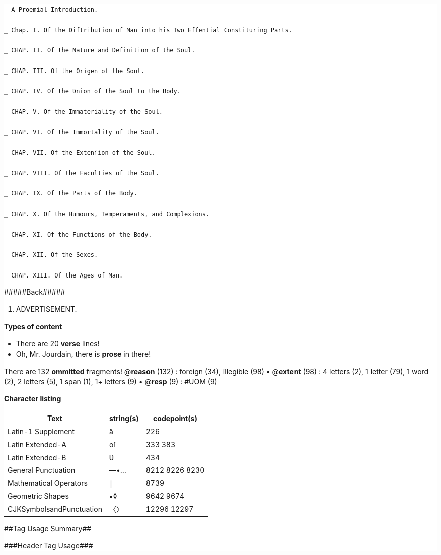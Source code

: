     _ A Proemial Introduction.

    _ Chap. I. Of the Diſtribution of Man into his Two Eſſential Constituring Parts.

    _ CHAP. II. Of the Nature and Definition of the Soul.

    _ CHAP. III. Of the Origen of the Soul.

    _ CHAP. IV. Of the Ʋnion of the Soul to the Body.

    _ CHAP. V. Of the Immateriality of the Soul.

    _ CHAP. VI. Of the Immortality of the Soul.

    _ CHAP. VII. Of the Extenſion of the Soul.

    _ CHAP. VIII. Of the Faculties of the Soul.

    _ CHAP. IX. Of the Parts of the Body.

    _ CHAP. X. Of the Humours, Temperaments, and Complexions.

    _ CHAP. XI. Of the Functions of the Body.

    _ CHAP. XII. Of the Sexes.

    _ CHAP. XIII. Of the Ages of Man.

#####Back#####

1. ADVERTISEMENT.

**Types of content**

  * There are 20 **verse** lines!
  * Oh, Mr. Jourdain, there is **prose** in there!

There are 132 **ommitted** fragments! 
 @__reason__ (132) : foreign (34), illegible (98)  •  @__extent__ (98) : 4 letters (2), 1 letter (79), 1 word (2), 2 letters (5), 1 span (1), 1+ letters (9)  •  @__resp__ (9) : #UOM (9)

**Character listing**


|Text|string(s)|codepoint(s)|
|---|---|---|
|Latin-1 Supplement|â|226|
|Latin Extended-A|ōſ|333 383|
|Latin Extended-B|Ʋ|434|
|General Punctuation|—•…|8212 8226 8230|
|Mathematical Operators|∣|8739|
|Geometric Shapes|▪◊|9642 9674|
|CJKSymbolsandPunctuation|〈〉|12296 12297|

##Tag Usage Summary##

###Header Tag Usage###
